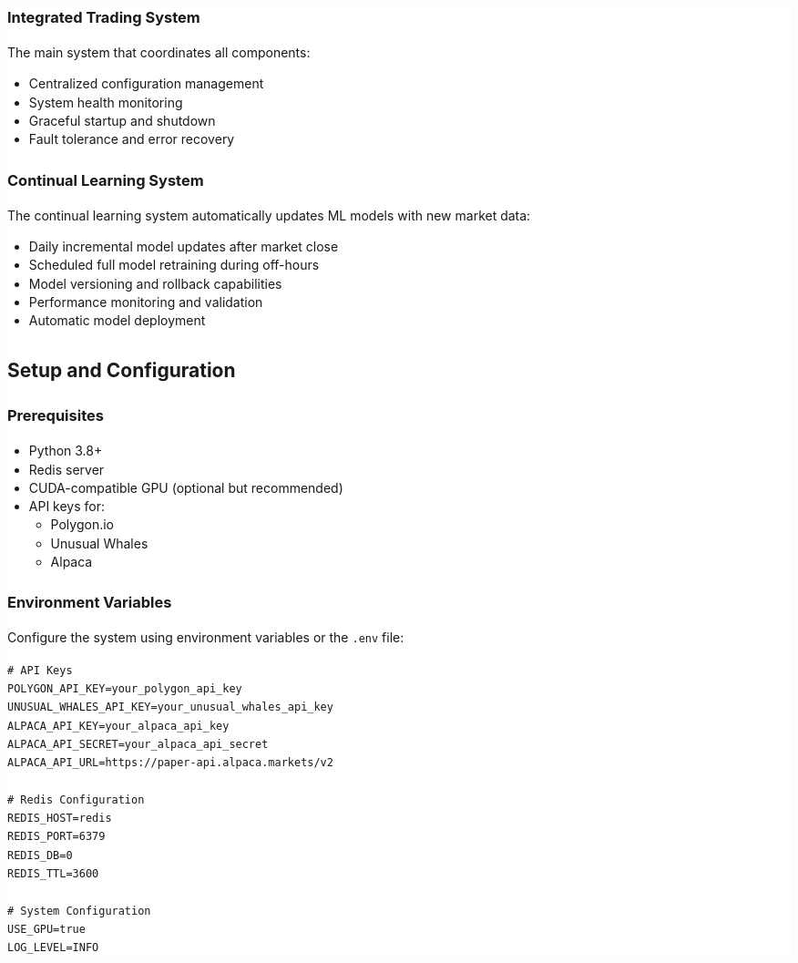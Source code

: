 ### Integrated Trading System

The main system that coordinates all components:
- Centralized configuration management
- System health monitoring
- Graceful startup and shutdown
- Fault tolerance and error recovery

### Continual Learning System

The continual learning system automatically updates ML models with new market data:
- Daily incremental model updates after market close
- Scheduled full model retraining during off-hours
- Model versioning and rollback capabilities
- Performance monitoring and validation
- Automatic model deployment

## Setup and Configuration

### Prerequisites

- Python 3.8+
- Redis server
- CUDA-compatible GPU (optional but recommended)
- API keys for:
  - Polygon.io
  - Unusual Whales
  - Alpaca

### Environment Variables

Configure the system using environment variables or the `.env` file:

```
# API Keys
POLYGON_API_KEY=your_polygon_api_key
UNUSUAL_WHALES_API_KEY=your_unusual_whales_api_key
ALPACA_API_KEY=your_alpaca_api_key
ALPACA_API_SECRET=your_alpaca_api_secret
ALPACA_API_URL=https://paper-api.alpaca.markets/v2

# Redis Configuration
REDIS_HOST=redis
REDIS_PORT=6379
REDIS_DB=0
REDIS_TTL=3600

# System Configuration
USE_GPU=true
LOG_LEVEL=INFO
```
